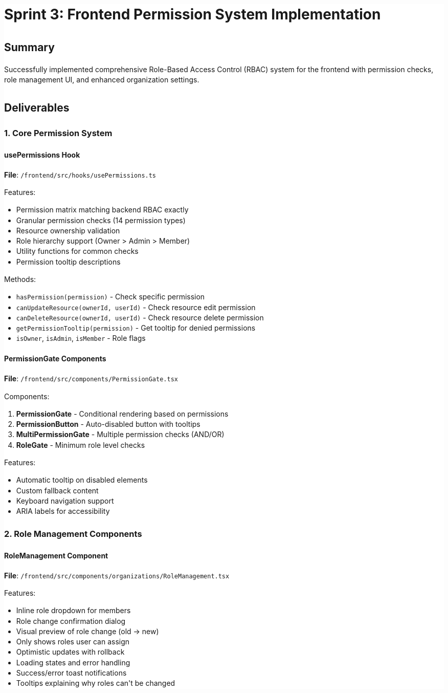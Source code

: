 # Sprint 3: Frontend Permission System Implementation

## Summary

Successfully implemented comprehensive Role-Based Access Control (RBAC) system for the frontend with permission checks, role management UI, and enhanced organization settings.

## Deliverables

### 1. Core Permission System

#### usePermissions Hook
**File**: `/frontend/src/hooks/usePermissions.ts`

Features:
- Permission matrix matching backend RBAC exactly
- Granular permission checks (14 permission types)
- Resource ownership validation
- Role hierarchy support (Owner > Admin > Member)
- Utility functions for common checks
- Permission tooltip descriptions

Methods:
- `hasPermission(permission)` - Check specific permission
- `canUpdateResource(ownerId, userId)` - Check resource edit permission
- `canDeleteResource(ownerId, userId)` - Check resource delete permission
- `getPermissionTooltip(permission)` - Get tooltip for denied permissions
- `isOwner`, `isAdmin`, `isMember` - Role flags

#### PermissionGate Components
**File**: `/frontend/src/components/PermissionGate.tsx`

Components:
1. **PermissionGate** - Conditional rendering based on permissions
2. **PermissionButton** - Auto-disabled button with tooltips
3. **MultiPermissionGate** - Multiple permission checks (AND/OR)
4. **RoleGate** - Minimum role level checks

Features:
- Automatic tooltip on disabled elements
- Custom fallback content
- Keyboard navigation support
- ARIA labels for accessibility

### 2. Role Management Components

#### RoleManagement Component
**File**: `/frontend/src/components/organizations/RoleManagement.tsx`

Features:
- Inline role dropdown for members
- Role change confirmation dialog
- Visual preview of role change (old → new)
- Only shows roles user can assign
- Optimistic updates with rollback
- Loading states and error handling
- Success/error toast notifications
- Tooltips explaining why roles can't be changed
